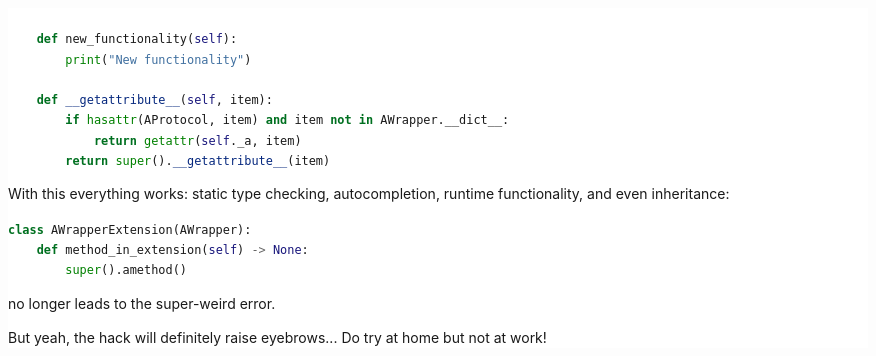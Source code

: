 ```python

    def new_functionality(self):
        print("New functionality")

    def __getattribute__(self, item):
        if hasattr(AProtocol, item) and item not in AWrapper.__dict__:
            return getattr(self._a, item)
        return super().__getattribute__(item)
```

With this everything works: static type checking, autocompletion, runtime functionality, and
even inheritance:

```python
class AWrapperExtension(AWrapper):
    def method_in_extension(self) -> None:
        super().amethod()
```

no longer leads to the super-weird error.

But yeah, the hack will definitely raise eyebrows... Do try at home but not at work!
